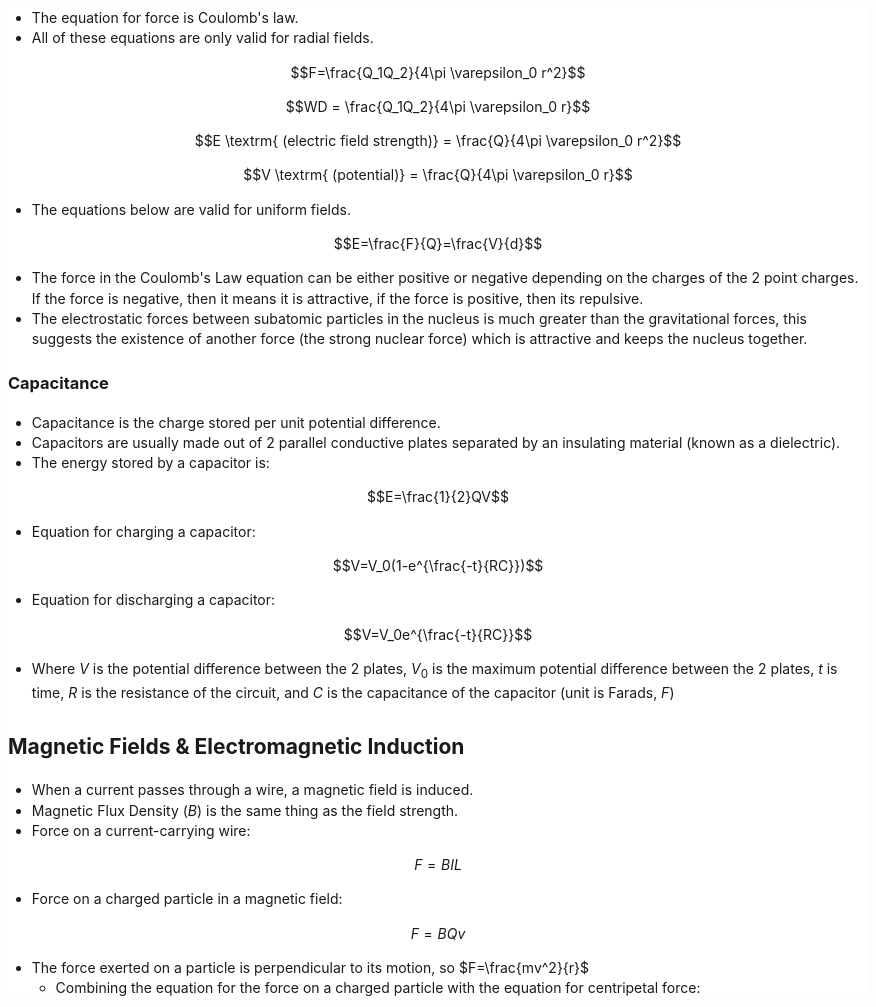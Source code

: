 - The equation for force is Coulomb's law.
- All of these equations are only valid for radial fields.

$$F=\frac{Q_1Q_2}{4\pi \varepsilon_0 r^2}$$

$$WD = \frac{Q_1Q_2}{4\pi \varepsilon_0 r}$$

$$E \textrm{ (electric field strength)} = \frac{Q}{4\pi \varepsilon_0 r^2}$$

$$V \textrm{ (potential)} = \frac{Q}{4\pi \varepsilon_0 r}$$

- The equations below are valid for uniform fields.

$$E=\frac{F}{Q}=\frac{V}{d}$$

- The force in the Coulomb's Law equation can be either positive or negative depending on the charges of the 2 point charges. If the force is negative, then it means it is attractive, if the force is positive, then its repulsive.
- The electrostatic forces between subatomic particles in the nucleus is much greater than the gravitational forces, this suggests the existence of another force (the strong nuclear force) which is attractive and keeps the nucleus together.

### Capacitance

- Capacitance is the charge stored per unit potential difference.
- Capacitors are usually made out of 2 parallel conductive plates separated by an insulating material (known as a dielectric).
- The energy stored by a capacitor is:

$$E=\frac{1}{2}QV$$

- Equation for charging a capacitor:

$$V=V_0(1-e^{\frac{-t}{RC}})$$

- Equation for discharging a capacitor:

$$V=V_0e^{\frac{-t}{RC}}$$

- Where $V$ is the potential difference between the 2 plates, $V_0$ is the maximum potential difference between the 2 plates, $t$ is time, $R$ is the resistance of the circuit, and $C$ is the capacitance of the capacitor (unit is Farads, $F$)

## Magnetic Fields & Electromagnetic Induction

- When a current passes through a wire, a magnetic field is induced.
- Magnetic Flux Density ($B$) is the same thing as the field strength.
- Force on a current-carrying wire:

$$F=BIL$$

- Force on a charged particle in a magnetic field:

$$F=BQv$$

- The force exerted on a particle is perpendicular to its motion, so $F=\frac{mv^2}{r}$
	- Combining the equation for the force on a charged particle with the equation for centripetal force:
